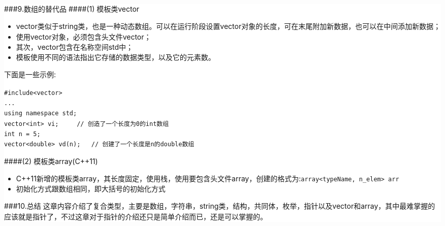 ###9.数组的替代品
####(1) 模板类vector
* vector类似于string类，也是一种动态数组。可以在运行阶段设置vector对象的长度，可在末尾附加新数据，也可以在中间添加新数据；
* 使用vector对象，必须包含头文件vector；
* 其次，vector包含在名称空间std中；
* 模板使用不同的语法指出它存储的数据类型，以及它的元素数。

下面是一些示例:

    #include<vector>
    ...
    using namespace std;
    vector<int> vi;     // 创造了一个长度为0的int数组
    int n = 5;
    vector<double> vd(n);   // 创建了一个长度是n的double数组

####(2) 模板类array(C++11)
* C++11新增的模板类array，其长度固定，使用栈，使用要包含头文件array，创建的格式为:`array<typeName, n_elem> arr`
* 初始化方式跟数组相同，即大括号的初始化方式

###10.总结
这章内容介绍了复合类型，主要是数组，字符串，string类，结构，共同体，枚举，指针以及vector和array，其中最难掌握的应该就是指针了，不过这章对于指针的介绍还只是简单介绍而已，还是可以掌握的。




